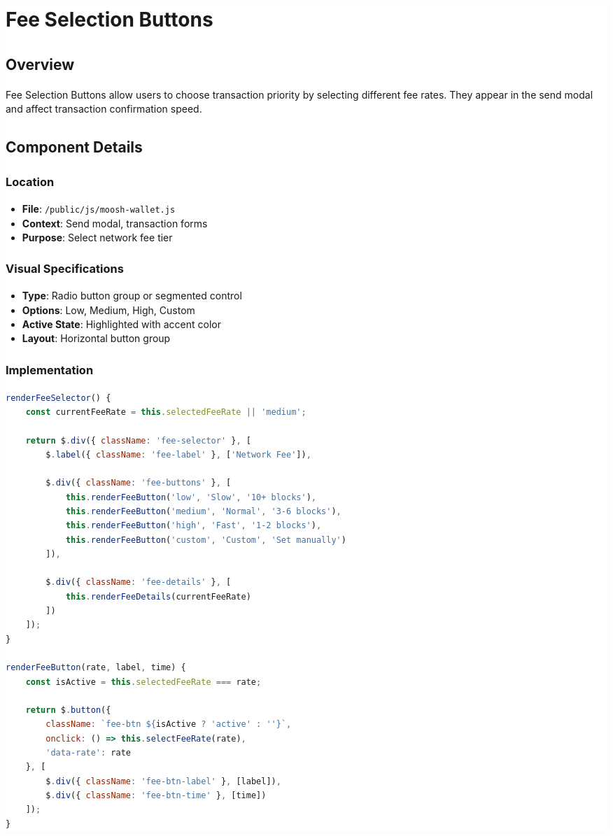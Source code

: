 # Fee Selection Buttons

## Overview
Fee Selection Buttons allow users to choose transaction priority by selecting different fee rates. They appear in the send modal and affect transaction confirmation speed.

## Component Details

### Location
- **File**: `/public/js/moosh-wallet.js`
- **Context**: Send modal, transaction forms
- **Purpose**: Select network fee tier

### Visual Specifications
- **Type**: Radio button group or segmented control
- **Options**: Low, Medium, High, Custom
- **Active State**: Highlighted with accent color
- **Layout**: Horizontal button group

### Implementation

```javascript
renderFeeSelector() {
    const currentFeeRate = this.selectedFeeRate || 'medium';
    
    return $.div({ className: 'fee-selector' }, [
        $.label({ className: 'fee-label' }, ['Network Fee']),
        
        $.div({ className: 'fee-buttons' }, [
            this.renderFeeButton('low', 'Slow', '10+ blocks'),
            this.renderFeeButton('medium', 'Normal', '3-6 blocks'),
            this.renderFeeButton('high', 'Fast', '1-2 blocks'),
            this.renderFeeButton('custom', 'Custom', 'Set manually')
        ]),
        
        $.div({ className: 'fee-details' }, [
            this.renderFeeDetails(currentFeeRate)
        ])
    ]);
}

renderFeeButton(rate, label, time) {
    const isActive = this.selectedFeeRate === rate;
    
    return $.button({
        className: `fee-btn ${isActive ? 'active' : ''}`,
        onclick: () => this.selectFeeRate(rate),
        'data-rate': rate
    }, [
        $.div({ className: 'fee-btn-label' }, [label]),
        $.div({ className: 'fee-btn-time' }, [time])
    ]);
}
```
